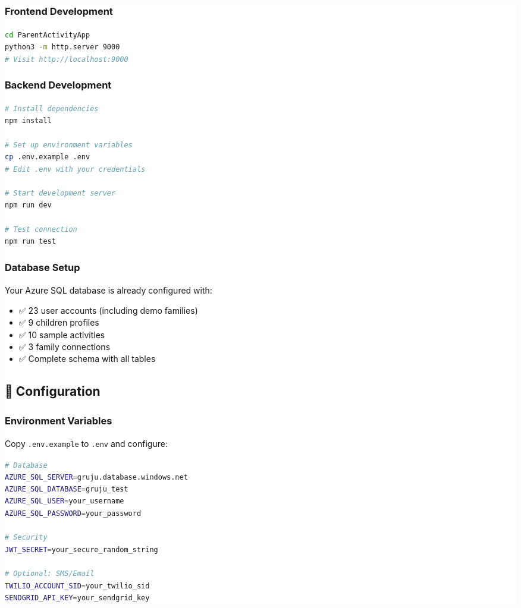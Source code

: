 ### Frontend Development
```bash
cd ParentActivityApp
python3 -m http.server 9000
# Visit http://localhost:9000
```

### Backend Development
```bash
# Install dependencies
npm install

# Set up environment variables
cp .env.example .env
# Edit .env with your credentials

# Start development server
npm run dev

# Test connection
npm run test
```

### Database Setup
Your Azure SQL database is already configured with:
- ✅ 23 user accounts (including demo families)
- ✅ 9 children profiles
- ✅ 10 sample activities  
- ✅ 3 family connections
- ✅ Complete schema with all tables

## 🔧 Configuration

### Environment Variables
Copy `.env.example` to `.env` and configure:

```bash
# Database
AZURE_SQL_SERVER=gruju.database.windows.net
AZURE_SQL_DATABASE=gruju_test
AZURE_SQL_USER=your_username
AZURE_SQL_PASSWORD=your_password

# Security
JWT_SECRET=your_secure_random_string

# Optional: SMS/Email
TWILIO_ACCOUNT_SID=your_twilio_sid
SENDGRID_API_KEY=your_sendgrid_key
```
